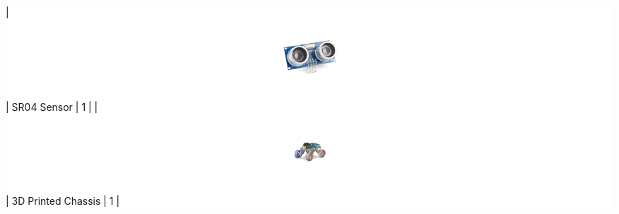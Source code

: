  | <p align="center"><img src="assets/sensor.jpg" width="80" height="80"/></p> | SR04 Sensor | 1 |
 | <p align="center"><img src="assets/car.png" width="80" height="80"/></p> | 3D Printed Chassis | 1 |
 